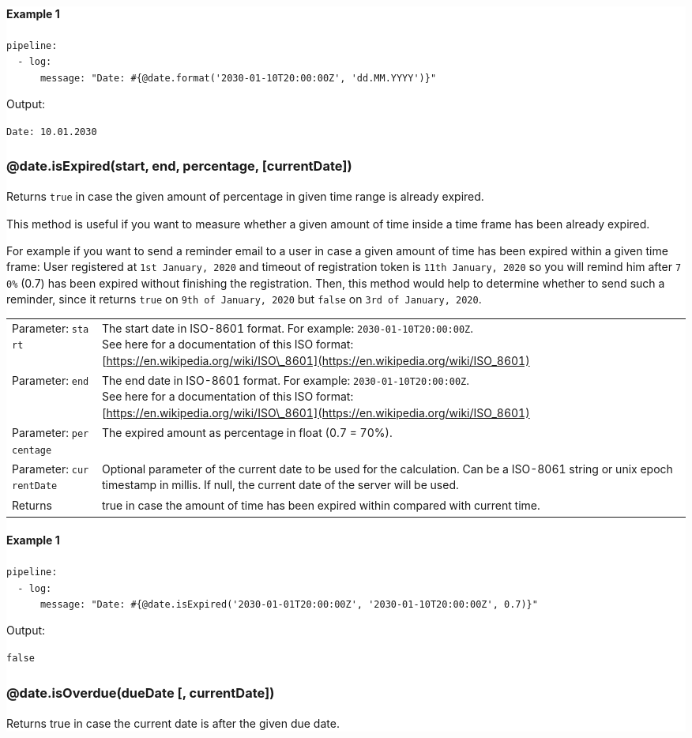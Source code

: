 #### Example 1

```
pipeline:
  - log: 
      message: "Date: #{@date.format('2030-01-10T20:00:00Z', 'dd.MM.YYYY')}"
```

Output:

```
Date: 10.01.2030
```

### @date.isExpired(start, end, percentage, \[currentDate\])

Returns `true` in case the given amount of percentage in given time range is already expired.

This method is useful if you want to measure whether a given amount of time inside a time frame has been already expired.

For example if you want to send a reminder email to a user in case a given amount of time has been expired within a given time frame: User registered at `1st January, 2020` and timeout of registration token is `11th January, 2020` so you will remind him after `70%` (0.7) has been expired without finishing the registration. Then, this method would help to determine whether to send such a reminder, since it returns `true` on `9th of January, 2020` but `false` on `3rd of January, 2020`.

|     |                                                                                                                                                                                                                        |
| --- |------------------------------------------------------------------------------------------------------------------------------------------------------------------------------------------------------------------------|
| Parameter: `start` | The start date in ISO-8601 format. For example: `2030-01-10T20:00:00Z`.  <br/>See here for a documentation of this ISO format:  <br/>[https://en.wikipedia.org/wiki/ISO\_8601](https://en.wikipedia.org/wiki/ISO_8601) |
| Parameter: `end` | The end date in ISO-8601 format. For example: `2030-01-10T20:00:00Z`.  <br/>See here for a documentation of this ISO format:  <br/>[https://en.wikipedia.org/wiki/ISO\_8601](https://en.wikipedia.org/wiki/ISO_8601)   |
| Parameter: `percentage` | The expired amount as percentage in float (0.7 = 70%).                                                                                                                                                                 |
| Parameter: `currentDate` | Optional parameter of the current date to be used for the calculation. Can be a ISO-8061 string or unix epoch timestamp in millis. If null, the current date of the server will be used.                               |
| Returns | true in case the amount of time has been expired within compared with current time.                                                                                                                                    |

#### Example 1

```
pipeline:
  - log: 
      message: "Date: #{@date.isExpired('2030-01-01T20:00:00Z', '2030-01-10T20:00:00Z', 0.7)}"
```

Output:

```
false
```

### @date.isOverdue(dueDate \[, currentDate\])

Returns true in case the current date is after the given due date.
